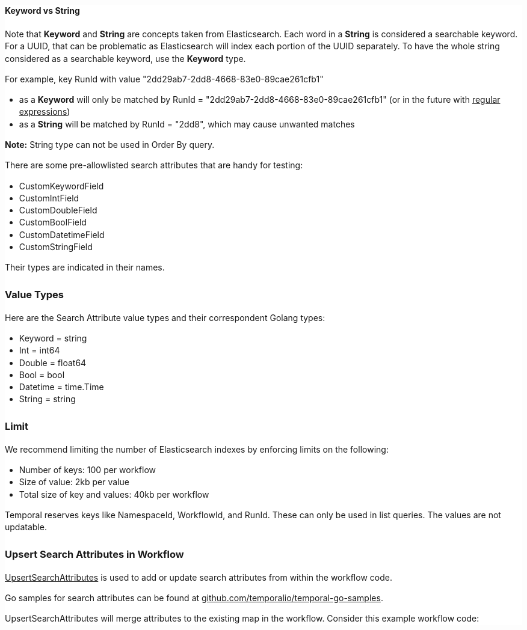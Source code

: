 #### Keyword vs String

Note that **Keyword** and **String** are concepts taken from Elasticsearch. Each word in a **String** is considered a searchable keyword. For a UUID, that can be problematic as Elasticsearch will index each portion of the UUID separately. To have the whole string considered as a searchable keyword, use the **Keyword** type.

For example, key RunId with value "2dd29ab7-2dd8-4668-83e0-89cae261cfb1"

- as a **Keyword** will only be matched by RunId = "2dd29ab7-2dd8-4668-83e0-89cae261cfb1" (or in the future with [regular expressions](https://github.com/uber/cadence/issues/1137))
- as a **String** will be matched by RunId = "2dd8", which may cause unwanted matches

**Note:** String type can not be used in Order By query.

There are some pre-allowlisted search attributes that are handy for testing:

- CustomKeywordField
- CustomIntField
- CustomDoubleField
- CustomBoolField
- CustomDatetimeField
- CustomStringField

Their types are indicated in their names.

### Value Types

Here are the Search Attribute value types and their correspondent Golang types:

- Keyword = string
- Int = int64
- Double = float64
- Bool = bool
- Datetime = time.Time
- String = string

### Limit

We recommend limiting the number of Elasticsearch indexes by enforcing limits on the following:

- Number of keys: 100 per workflow
- Size of value: 2kb per value
- Total size of key and values: 40kb per workflow

Temporal reserves keys like NamespaceId, WorkflowId, and RunId. These can only be used in list queries. The values are not updatable.

### Upsert Search Attributes in Workflow

[UpsertSearchAttributes](https://pkg.go.dev/go.temporal.io/temporal/workflow#UpsertSearchAttributes) is used to add or update search attributes from within the workflow code.

Go samples for search attributes can be found at [github.com/temporalio/temporal-go-samples](https://github.com/temporalio/temporal-go-samples/tree/master/searchattributes).

UpsertSearchAttributes will merge attributes to the existing map in the workflow. Consider this example workflow code:
